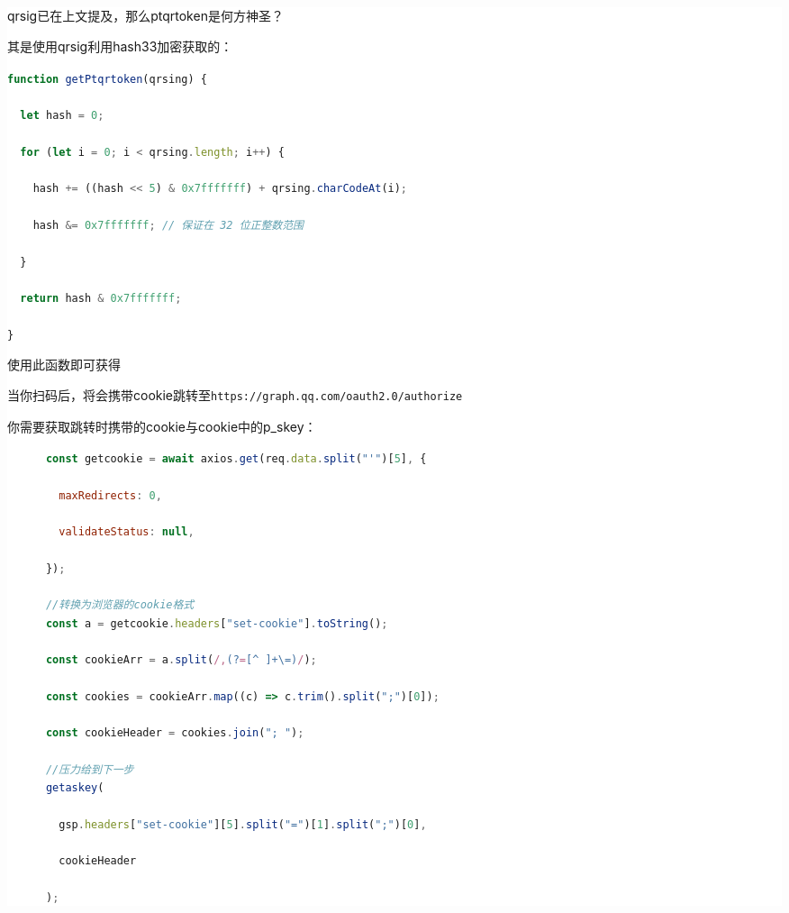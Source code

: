 qrsig已在上文提及，那么ptqrtoken是何方神圣？

其是使用qrsig利用hash33加密获取的：

```js
function getPtqrtoken(qrsing) {

  let hash = 0;

  for (let i = 0; i < qrsing.length; i++) {

    hash += ((hash << 5) & 0x7fffffff) + qrsing.charCodeAt(i);

    hash &= 0x7fffffff; // 保证在 32 位正整数范围

  }

  return hash & 0x7fffffff;

}
```

使用此函数即可获得

当你扫码后，将会携带cookie跳转至`https://graph.qq.com/oauth2.0/authorize`

你需要获取跳转时携带的cookie与cookie中的p_skey：

```js
      const getcookie = await axios.get(req.data.split("'")[5], {

        maxRedirects: 0,

        validateStatus: null,

      });
      
      //转换为浏览器的cookie格式
      const a = getcookie.headers["set-cookie"].toString();

      const cookieArr = a.split(/,(?=[^ ]+\=)/);

      const cookies = cookieArr.map((c) => c.trim().split(";")[0]);

      const cookieHeader = cookies.join("; ");
      
      //压力给到下一步
      getaskey(

        gsp.headers["set-cookie"][5].split("=")[1].split(";")[0],

        cookieHeader

      );
```
